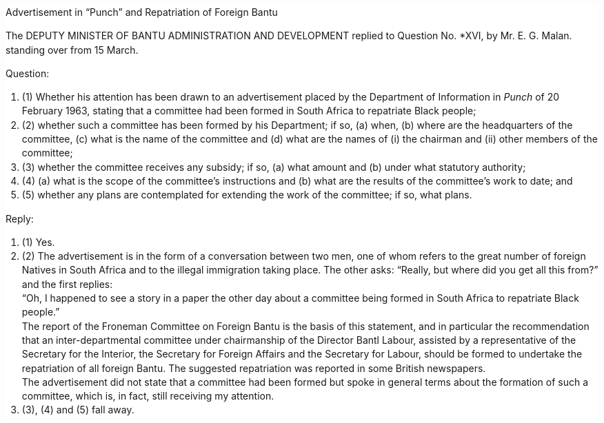 </oralStatements>

<oralStatements>

<heading>Advertisement in &#x201C;Punch&#x201D; and Repatriation of Foreign Bantu</heading>

<p>The DEPUTY MINISTER OF BANTU ADMINISTRATION AND DEVELOPMENT replied to Question No. *XVI, by Mr. E. G. Malan. standing over from 15 March.</p>

<question by="#malan" to="#deputy_minister_of_bantu_administration_and_development">

<heading>Question:</heading>

<ol>

<li>(1) Whether his attention has been drawn to an advertisement placed by the Department of Information in <i>Punch</i> of 20 February 1963, stating that a committee had been formed in South Africa to repatriate Black people;</li>

<li>(2) whether such a committee has been formed by his Department; if so, (a) when, (b) where are the headquarters of the committee, (c) what is the name of the committee and (d) what are the names of (i) the chairman and (ii) other members of the committee;</li>

<li>(3) whether the committee receives any subsidy; if so, (a) what amount and (b) under what statutory authority;</li>

<li>(4) (a) what is the scope of the committee&#x2019;s instructions and (b) what are the results of the committee&#x2019;s work to date; and</li>

<li>(5) whether any plans are contemplated for extending the work of the committee; if so, what plans.</li>

</ol>

</question>

<answer by="#deputy_minister_of_bantu_administration_and_development" to="#malan">

<heading>Reply:</heading>

<ol>

<li>(1) Yes.</li>

<li>(2) The advertisement is in the form of a conversation between two men, one of whom refers to the great number of foreign Natives in South Africa and to the illegal immigration taking place. The other asks: &#x201C;Really, but where did you get all this from?&#x201D; and the first replies:<br/><span class="col_2983-2984" refersTo="page_0066"/>&#x201C;Oh, I happened to see a story in a paper the other day about a committee being formed in South Africa to repatriate Black people.&#x201D;<br/>The report of the Froneman Committee on Foreign Bantu is the basis of this statement, and in particular the recommendation that an inter-departmental committee under chairmanship of the Director Bantl Labour, assisted by a representative of the Secretary for the Interior, the Secretary for Foreign Affairs and the Secretary for Labour, should be formed to undertake the repatriation of all foreign Bantu. The suggested repatriation was reported in some British newspapers.<br/>The advertisement did not state that a committee had been formed but spoke in general terms about the formation of such a committee, which is, in fact, still receiving my attention.</li>

<li>(3), (4) and (5) fall away.</li>

</ol>
